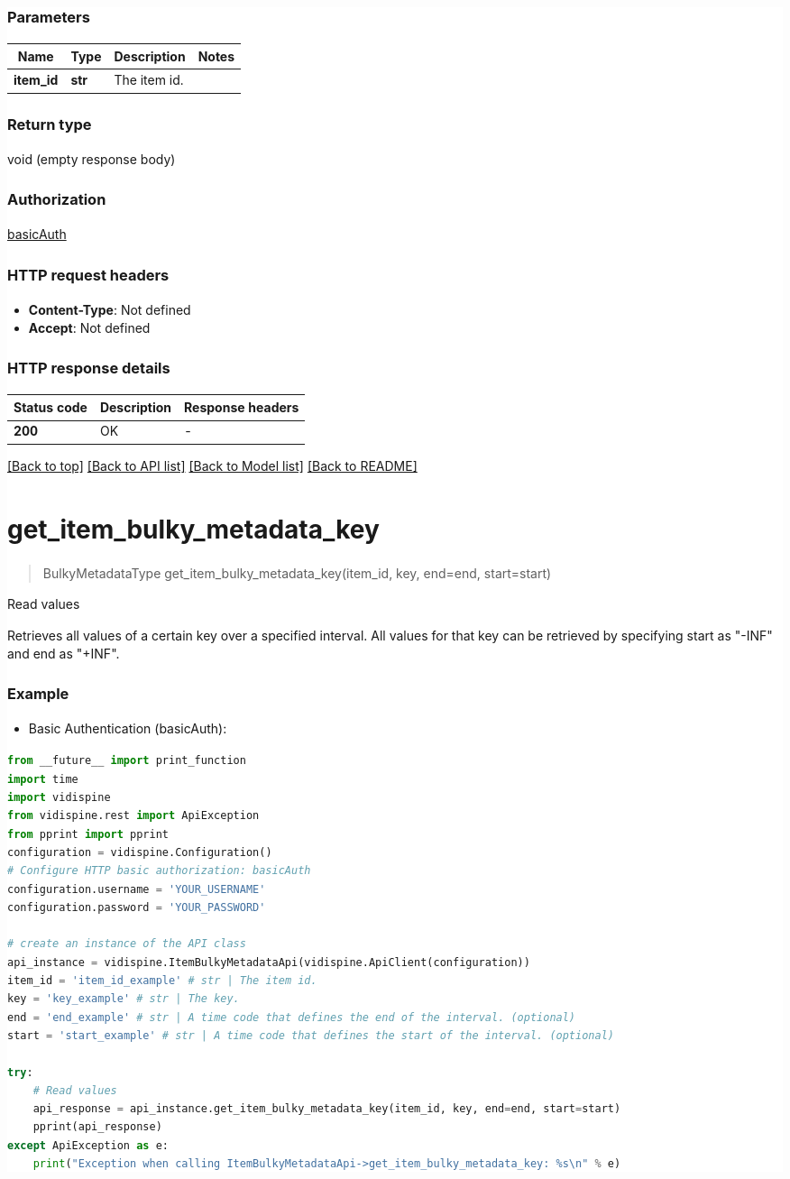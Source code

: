 ### Parameters

Name | Type | Description  | Notes
------------- | ------------- | ------------- | -------------
 **item_id** | **str**| The item id. | 

### Return type

void (empty response body)

### Authorization

[basicAuth](../README.md#basicAuth)

### HTTP request headers

 - **Content-Type**: Not defined
 - **Accept**: Not defined

### HTTP response details
| Status code | Description | Response headers |
|-------------|-------------|------------------|
**200** | OK |  -  |

[[Back to top]](#) [[Back to API list]](../README.md#documentation-for-api-endpoints) [[Back to Model list]](../README.md#documentation-for-models) [[Back to README]](../README.md)

# **get_item_bulky_metadata_key**
> BulkyMetadataType get_item_bulky_metadata_key(item_id, key, end=end, start=start)

Read values

Retrieves all values of a certain key over a specified interval. All values for that key can be retrieved by specifying start as \"-INF\" and end as \"+INF\".

### Example

* Basic Authentication (basicAuth):
```python
from __future__ import print_function
import time
import vidispine
from vidispine.rest import ApiException
from pprint import pprint
configuration = vidispine.Configuration()
# Configure HTTP basic authorization: basicAuth
configuration.username = 'YOUR_USERNAME'
configuration.password = 'YOUR_PASSWORD'

# create an instance of the API class
api_instance = vidispine.ItemBulkyMetadataApi(vidispine.ApiClient(configuration))
item_id = 'item_id_example' # str | The item id.
key = 'key_example' # str | The key.
end = 'end_example' # str | A time code that defines the end of the interval. (optional)
start = 'start_example' # str | A time code that defines the start of the interval. (optional)

try:
    # Read values
    api_response = api_instance.get_item_bulky_metadata_key(item_id, key, end=end, start=start)
    pprint(api_response)
except ApiException as e:
    print("Exception when calling ItemBulkyMetadataApi->get_item_bulky_metadata_key: %s\n" % e)
```
